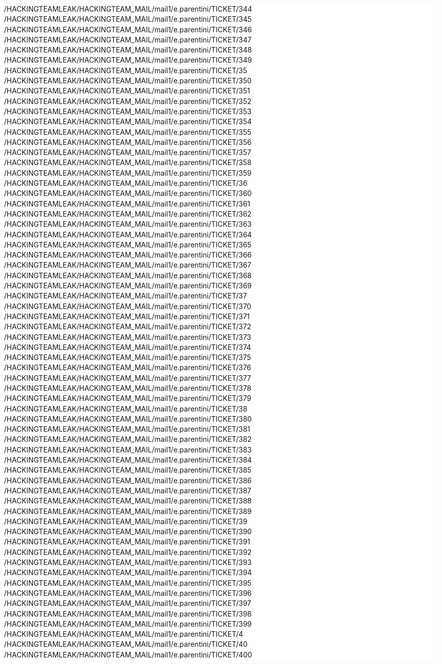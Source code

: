 /HACKINGTEAMLEAK/HACKINGTEAM_MAIL/mail1/e.parentini/TICKET/344
/HACKINGTEAMLEAK/HACKINGTEAM_MAIL/mail1/e.parentini/TICKET/345
/HACKINGTEAMLEAK/HACKINGTEAM_MAIL/mail1/e.parentini/TICKET/346
/HACKINGTEAMLEAK/HACKINGTEAM_MAIL/mail1/e.parentini/TICKET/347
/HACKINGTEAMLEAK/HACKINGTEAM_MAIL/mail1/e.parentini/TICKET/348
/HACKINGTEAMLEAK/HACKINGTEAM_MAIL/mail1/e.parentini/TICKET/349
/HACKINGTEAMLEAK/HACKINGTEAM_MAIL/mail1/e.parentini/TICKET/35
/HACKINGTEAMLEAK/HACKINGTEAM_MAIL/mail1/e.parentini/TICKET/350
/HACKINGTEAMLEAK/HACKINGTEAM_MAIL/mail1/e.parentini/TICKET/351
/HACKINGTEAMLEAK/HACKINGTEAM_MAIL/mail1/e.parentini/TICKET/352
/HACKINGTEAMLEAK/HACKINGTEAM_MAIL/mail1/e.parentini/TICKET/353
/HACKINGTEAMLEAK/HACKINGTEAM_MAIL/mail1/e.parentini/TICKET/354
/HACKINGTEAMLEAK/HACKINGTEAM_MAIL/mail1/e.parentini/TICKET/355
/HACKINGTEAMLEAK/HACKINGTEAM_MAIL/mail1/e.parentini/TICKET/356
/HACKINGTEAMLEAK/HACKINGTEAM_MAIL/mail1/e.parentini/TICKET/357
/HACKINGTEAMLEAK/HACKINGTEAM_MAIL/mail1/e.parentini/TICKET/358
/HACKINGTEAMLEAK/HACKINGTEAM_MAIL/mail1/e.parentini/TICKET/359
/HACKINGTEAMLEAK/HACKINGTEAM_MAIL/mail1/e.parentini/TICKET/36
/HACKINGTEAMLEAK/HACKINGTEAM_MAIL/mail1/e.parentini/TICKET/360
/HACKINGTEAMLEAK/HACKINGTEAM_MAIL/mail1/e.parentini/TICKET/361
/HACKINGTEAMLEAK/HACKINGTEAM_MAIL/mail1/e.parentini/TICKET/362
/HACKINGTEAMLEAK/HACKINGTEAM_MAIL/mail1/e.parentini/TICKET/363
/HACKINGTEAMLEAK/HACKINGTEAM_MAIL/mail1/e.parentini/TICKET/364
/HACKINGTEAMLEAK/HACKINGTEAM_MAIL/mail1/e.parentini/TICKET/365
/HACKINGTEAMLEAK/HACKINGTEAM_MAIL/mail1/e.parentini/TICKET/366
/HACKINGTEAMLEAK/HACKINGTEAM_MAIL/mail1/e.parentini/TICKET/367
/HACKINGTEAMLEAK/HACKINGTEAM_MAIL/mail1/e.parentini/TICKET/368
/HACKINGTEAMLEAK/HACKINGTEAM_MAIL/mail1/e.parentini/TICKET/369
/HACKINGTEAMLEAK/HACKINGTEAM_MAIL/mail1/e.parentini/TICKET/37
/HACKINGTEAMLEAK/HACKINGTEAM_MAIL/mail1/e.parentini/TICKET/370
/HACKINGTEAMLEAK/HACKINGTEAM_MAIL/mail1/e.parentini/TICKET/371
/HACKINGTEAMLEAK/HACKINGTEAM_MAIL/mail1/e.parentini/TICKET/372
/HACKINGTEAMLEAK/HACKINGTEAM_MAIL/mail1/e.parentini/TICKET/373
/HACKINGTEAMLEAK/HACKINGTEAM_MAIL/mail1/e.parentini/TICKET/374
/HACKINGTEAMLEAK/HACKINGTEAM_MAIL/mail1/e.parentini/TICKET/375
/HACKINGTEAMLEAK/HACKINGTEAM_MAIL/mail1/e.parentini/TICKET/376
/HACKINGTEAMLEAK/HACKINGTEAM_MAIL/mail1/e.parentini/TICKET/377
/HACKINGTEAMLEAK/HACKINGTEAM_MAIL/mail1/e.parentini/TICKET/378
/HACKINGTEAMLEAK/HACKINGTEAM_MAIL/mail1/e.parentini/TICKET/379
/HACKINGTEAMLEAK/HACKINGTEAM_MAIL/mail1/e.parentini/TICKET/38
/HACKINGTEAMLEAK/HACKINGTEAM_MAIL/mail1/e.parentini/TICKET/380
/HACKINGTEAMLEAK/HACKINGTEAM_MAIL/mail1/e.parentini/TICKET/381
/HACKINGTEAMLEAK/HACKINGTEAM_MAIL/mail1/e.parentini/TICKET/382
/HACKINGTEAMLEAK/HACKINGTEAM_MAIL/mail1/e.parentini/TICKET/383
/HACKINGTEAMLEAK/HACKINGTEAM_MAIL/mail1/e.parentini/TICKET/384
/HACKINGTEAMLEAK/HACKINGTEAM_MAIL/mail1/e.parentini/TICKET/385
/HACKINGTEAMLEAK/HACKINGTEAM_MAIL/mail1/e.parentini/TICKET/386
/HACKINGTEAMLEAK/HACKINGTEAM_MAIL/mail1/e.parentini/TICKET/387
/HACKINGTEAMLEAK/HACKINGTEAM_MAIL/mail1/e.parentini/TICKET/388
/HACKINGTEAMLEAK/HACKINGTEAM_MAIL/mail1/e.parentini/TICKET/389
/HACKINGTEAMLEAK/HACKINGTEAM_MAIL/mail1/e.parentini/TICKET/39
/HACKINGTEAMLEAK/HACKINGTEAM_MAIL/mail1/e.parentini/TICKET/390
/HACKINGTEAMLEAK/HACKINGTEAM_MAIL/mail1/e.parentini/TICKET/391
/HACKINGTEAMLEAK/HACKINGTEAM_MAIL/mail1/e.parentini/TICKET/392
/HACKINGTEAMLEAK/HACKINGTEAM_MAIL/mail1/e.parentini/TICKET/393
/HACKINGTEAMLEAK/HACKINGTEAM_MAIL/mail1/e.parentini/TICKET/394
/HACKINGTEAMLEAK/HACKINGTEAM_MAIL/mail1/e.parentini/TICKET/395
/HACKINGTEAMLEAK/HACKINGTEAM_MAIL/mail1/e.parentini/TICKET/396
/HACKINGTEAMLEAK/HACKINGTEAM_MAIL/mail1/e.parentini/TICKET/397
/HACKINGTEAMLEAK/HACKINGTEAM_MAIL/mail1/e.parentini/TICKET/398
/HACKINGTEAMLEAK/HACKINGTEAM_MAIL/mail1/e.parentini/TICKET/399
/HACKINGTEAMLEAK/HACKINGTEAM_MAIL/mail1/e.parentini/TICKET/4
/HACKINGTEAMLEAK/HACKINGTEAM_MAIL/mail1/e.parentini/TICKET/40
/HACKINGTEAMLEAK/HACKINGTEAM_MAIL/mail1/e.parentini/TICKET/400